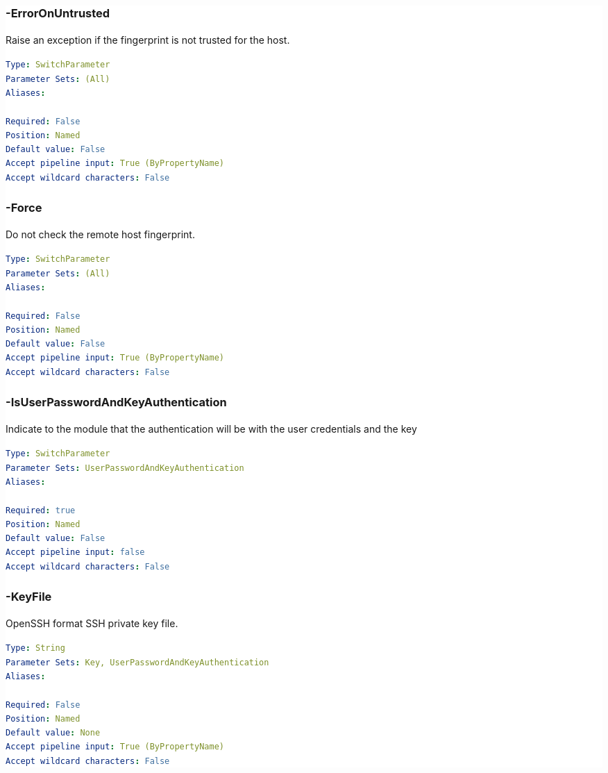 ### -ErrorOnUntrusted
Raise an exception if the fingerprint is not trusted for the host.

```yaml
Type: SwitchParameter
Parameter Sets: (All)
Aliases:

Required: False
Position: Named
Default value: False
Accept pipeline input: True (ByPropertyName)
Accept wildcard characters: False
```

### -Force
Do not check the remote host fingerprint.

```yaml
Type: SwitchParameter
Parameter Sets: (All)
Aliases:

Required: False
Position: Named
Default value: False
Accept pipeline input: True (ByPropertyName)
Accept wildcard characters: False
```

### -IsUserPasswordAndKeyAuthentication
Indicate to the module that the authentication will be with the user credentials and the key

```yaml
Type: SwitchParameter
Parameter Sets: UserPasswordAndKeyAuthentication
Aliases:

Required: true
Position: Named
Default value: False
Accept pipeline input: false
Accept wildcard characters: False
```

### -KeyFile
OpenSSH format SSH private key file.

```yaml
Type: String
Parameter Sets: Key, UserPasswordAndKeyAuthentication
Aliases:

Required: False
Position: Named
Default value: None
Accept pipeline input: True (ByPropertyName)
Accept wildcard characters: False
```
